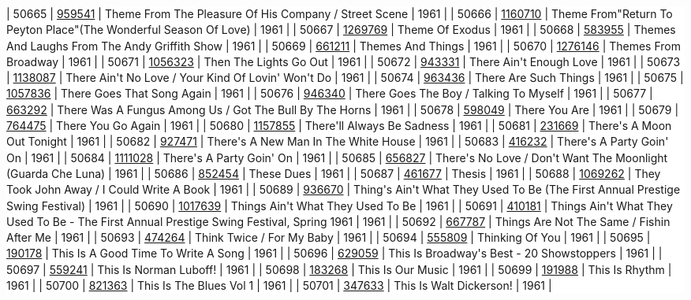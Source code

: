 | 50665 | [959541](https://www.discogs.com/master/959541) | Theme From The Pleasure Of His Company / Street Scene | 1961 |
| 50666 | [1160710](https://www.discogs.com/master/1160710) | Theme From"Return To Peyton Place"(The Wonderful Season Of Love) | 1961 |
| 50667 | [1269769](https://www.discogs.com/master/1269769) | Theme Of Exodus | 1961 |
| 50668 | [583955](https://www.discogs.com/master/583955) | Themes And Laughs From The Andy Griffith Show | 1961 |
| 50669 | [661211](https://www.discogs.com/master/661211) | Themes And Things | 1961 |
| 50670 | [1276146](https://www.discogs.com/master/1276146) | Themes From Broadway | 1961 |
| 50671 | [1056323](https://www.discogs.com/master/1056323) | Then The Lights Go Out | 1961 |
| 50672 | [943331](https://www.discogs.com/master/943331) | There Ain't Enough Love | 1961 |
| 50673 | [1138087](https://www.discogs.com/master/1138087) | There Ain't No Love / Your Kind Of Lovin' Won't Do | 1961 |
| 50674 | [963436](https://www.discogs.com/master/963436) | There Are Such Things | 1961 |
| 50675 | [1057836](https://www.discogs.com/master/1057836) | There Goes That Song Again | 1961 |
| 50676 | [946340](https://www.discogs.com/master/946340) | There Goes The Boy / Talking To Myself | 1961 |
| 50677 | [663292](https://www.discogs.com/master/663292) | There Was A Fungus Among Us / Got The Bull By The Horns | 1961 |
| 50678 | [598049](https://www.discogs.com/master/598049) | There You Are | 1961 |
| 50679 | [764475](https://www.discogs.com/master/764475) | There You Go Again | 1961 |
| 50680 | [1157855](https://www.discogs.com/master/1157855) | There'll Always Be Sadness | 1961 |
| 50681 | [231669](https://www.discogs.com/master/231669) | There's A Moon Out Tonight | 1961 |
| 50682 | [927471](https://www.discogs.com/master/927471) | There's A New Man In The White House | 1961 |
| 50683 | [416232](https://www.discogs.com/master/416232) | There's A Party Goin' On | 1961 |
| 50684 | [1111028](https://www.discogs.com/master/1111028) | There's A Party Goin' On | 1961 |
| 50685 | [656827](https://www.discogs.com/master/656827) | There's No Love / Don't Want The Moonlight (Guarda Che Luna) | 1961 |
| 50686 | [852454](https://www.discogs.com/master/852454) | These Dues | 1961 |
| 50687 | [461677](https://www.discogs.com/master/461677) | Thesis | 1961 |
| 50688 | [1069262](https://www.discogs.com/master/1069262) | They Took John Away / I Could Write A Book | 1961 |
| 50689 | [936670](https://www.discogs.com/master/936670) | Thing's Ain't What They Used To Be (The First Annual Prestige Swing Festival) | 1961 |
| 50690 | [1017639](https://www.discogs.com/master/1017639) | Things Ain't What They Used To Be | 1961 |
| 50691 | [410181](https://www.discogs.com/master/410181) | Things Ain't What They Used To Be - The First Annual Prestige Swing Festival, Spring 1961 | 1961 |
| 50692 | [667787](https://www.discogs.com/master/667787) | Things Are Not The Same / Fishin After Me | 1961 |
| 50693 | [474264](https://www.discogs.com/master/474264) | Think Twice / For My Baby | 1961 |
| 50694 | [555809](https://www.discogs.com/master/555809) | Thinking Of You | 1961 |
| 50695 | [190178](https://www.discogs.com/master/190178) | This Is A Good Time To Write A Song | 1961 |
| 50696 | [629059](https://www.discogs.com/master/629059) | This Is Broadway's Best - 20 Showstoppers | 1961 |
| 50697 | [559241](https://www.discogs.com/master/559241) | This Is Norman Luboff! | 1961 |
| 50698 | [183268](https://www.discogs.com/master/183268) | This Is Our Music | 1961 |
| 50699 | [191988](https://www.discogs.com/master/191988) | This Is Rhythm | 1961 |
| 50700 | [821363](https://www.discogs.com/master/821363) | This Is The Blues Vol 1 | 1961 |
| 50701 | [347633](https://www.discogs.com/master/347633) | This Is Walt Dickerson! | 1961 |